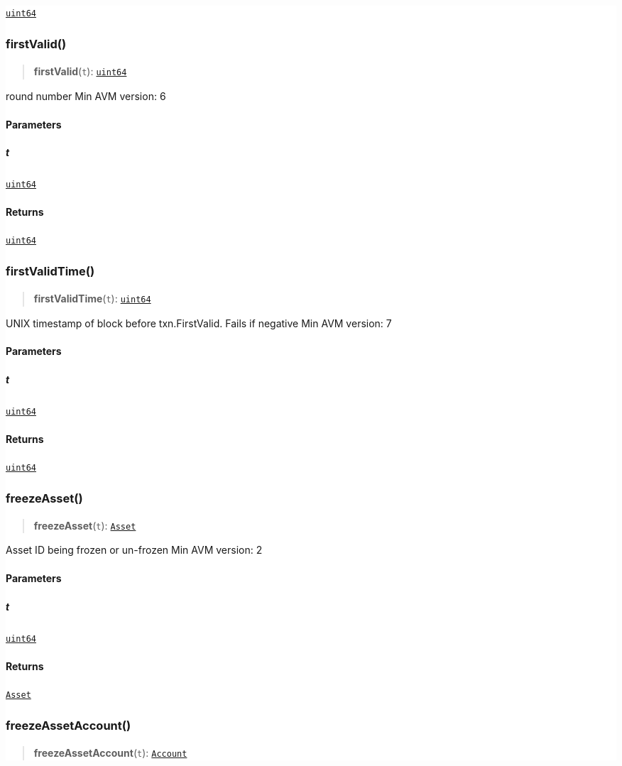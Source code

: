 [`uint64`](../../index/type-aliases/uint64.md)

### firstValid()

> **firstValid**(`t`): [`uint64`](../../index/type-aliases/uint64.md)

round number
Min AVM version: 6

#### Parameters

##### t

[`uint64`](../../index/type-aliases/uint64.md)

#### Returns

[`uint64`](../../index/type-aliases/uint64.md)

### firstValidTime()

> **firstValidTime**(`t`): [`uint64`](../../index/type-aliases/uint64.md)

UNIX timestamp of block before txn.FirstValid. Fails if negative
Min AVM version: 7

#### Parameters

##### t

[`uint64`](../../index/type-aliases/uint64.md)

#### Returns

[`uint64`](../../index/type-aliases/uint64.md)

### freezeAsset()

> **freezeAsset**(`t`): [`Asset`](../../index/type-aliases/Asset.md)

Asset ID being frozen or un-frozen
Min AVM version: 2

#### Parameters

##### t

[`uint64`](../../index/type-aliases/uint64.md)

#### Returns

[`Asset`](../../index/type-aliases/Asset.md)

### freezeAssetAccount()

> **freezeAssetAccount**(`t`): [`Account`](../../index/type-aliases/Account.md)
